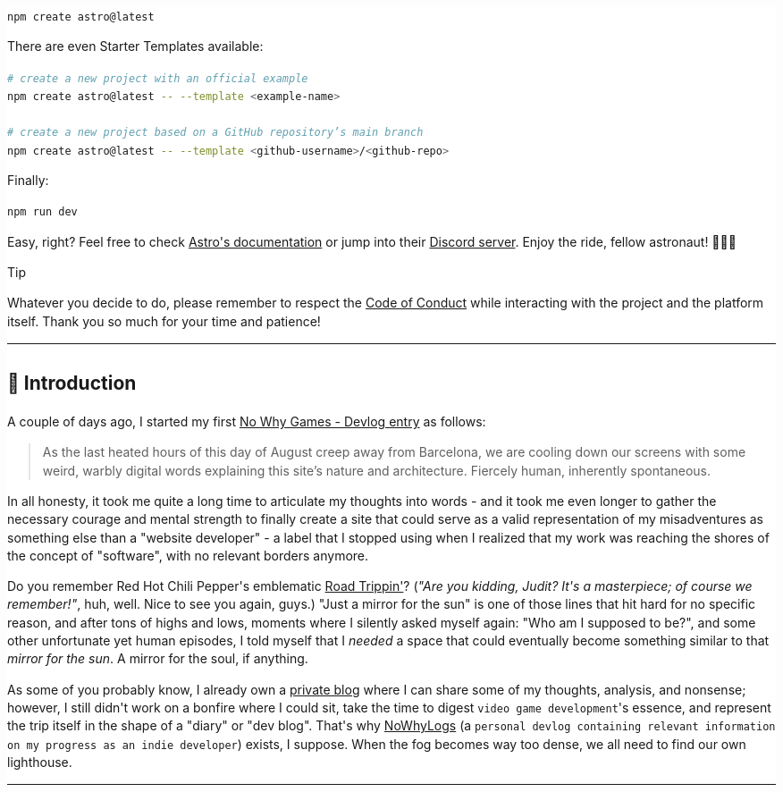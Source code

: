 ```bash
npm create astro@latest
```

There are even Starter Templates available:

```bash
# create a new project with an official example
npm create astro@latest -- --template <example-name>

# create a new project based on a GitHub repository’s main branch
npm create astro@latest -- --template <github-username>/<github-repo>
```

Finally:

```bash
npm run dev
```

Easy, right? Feel free to check [Astro's documentation](https://docs.astro.build) or jump into their [Discord server](https://astro.build/chat). Enjoy the ride, fellow astronaut! 🚀🧑‍🚀 

> [!TIP]
> Whatever you decide to do, please remember to respect the [Code of Conduct](CODE_OF_CONDUCT.md) while interacting with the project and the platform itself. Thank you so much for your time and patience!

---

## 🚪 Introduction

A couple of days ago, I started my first [No Why Games - Devlog entry](https://nowhylogs.vercel.app/posts/postmodern-beginnings/) as follows:

> As the last heated hours of this day of August creep away from Barcelona, we are cooling down our screens with some weird, warbly digital words explaining this site’s nature and architecture. Fiercely human, inherently spontaneous.

In all honesty, it took me quite a long time to articulate my thoughts into words - and it took me even longer to gather the necessary courage and mental strength to finally create a site that could serve as a valid representation of my misadventures as something else than a "website developer" - a label that I stopped using when I realized that my work was reaching the shores of the concept of "software", with no relevant borders anymore.

Do you remember Red Hot Chili Pepper's emblematic [Road Trippin'](https://www.youtube.com/watch?v=11GYvfYjyV0)? (_"Are you kidding, Judit? It's a masterpiece; of course we remember!"_, huh, well. Nice to see you again, guys.) "Just a mirror for the sun" is one of those lines that hit hard for no specific reason, and after tons of highs and lows, moments where I silently asked myself again: "Who am I supposed to be?", and some other unfortunate yet human episodes, I told myself that I _needed_ a space that could eventually become something similar to that _mirror for the sun_. A mirror for the soul, if anything.

As some of you probably know, I already own a [private blog](https://karamablog.xyz) where I can share some of my thoughts, analysis, and nonsense; however, I still didn't work on a bonfire where I could sit, take the time to digest `video game development`'s essence, and represent the trip itself in the shape of a "diary" or "dev blog". That's why [NoWhyLogs](https://nowhylogs.vercel.app) (a `personal devlog containing relevant information on my progress as an indie developer`) exists, I suppose. When the fog becomes way too dense, we all need to find our own lighthouse.

---